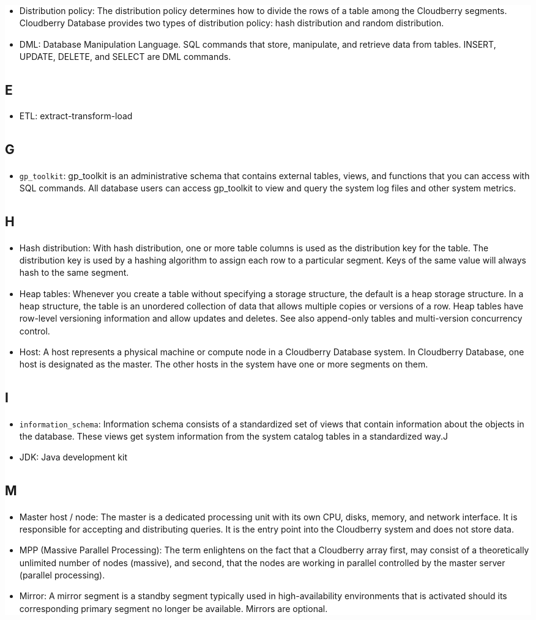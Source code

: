 - Distribution policy: The distribution policy determines how to divide the rows of a table among the Cloudberry segments. Cloudberry Database provides two types of distribution policy: hash distribution and random distribution.

- DML: Database Manipulation Language. SQL commands that store, manipulate, and retrieve data from tables. INSERT, UPDATE, DELETE, and SELECT are DML
commands.

## E

- ETL: extract-transform-load

## G

- `gp_toolkit`: gp_toolkit is an administrative schema that contains external tables, views, and functions that you can access with SQL commands. All database users can access gp_toolkit to view and query the system log files and other system metrics.

## H

- Hash distribution: With hash distribution, one or more table columns is used as the distribution key for the table. The distribution key is used by a hashing algorithm to assign each row to a particular segment. Keys of the same value will always hash to the same segment.

- Heap tables: Whenever you create a table without specifying a storage structure, the default is a heap storage structure. In a heap structure, the table is an unordered collection of data that allows multiple copies or versions of a row. Heap tables have row-level versioning information and allow updates and deletes. See also append-only tables and multi-version concurrency control.

- Host: A host represents a physical machine or compute node in a Cloudberry Database system. In Cloudberry Database, one host is designated as the master. The other hosts in the system have one or more segments on them.

## I

- `information_schema`: Information schema consists of a standardized set of views that contain information about the objects in the database. These views get system information from the system catalog tables in a standardized way.J

- JDK: Java development kit

## M

- Master host / node: The master is a dedicated processing unit with its own CPU, disks, memory, and network interface. It is responsible for accepting and distributing queries. It is the entry point into the Cloudberry system and does not store data.

- MPP (Massive Parallel Processing): The term enlightens on the fact that a Cloudberry array first, may consist of a theoretically unlimited number of nodes (massive), and second, that the nodes are working in parallel controlled by the master server (parallel processing).

- Mirror: A mirror segment is a standby segment typically used in high-availability environments that is activated should its corresponding primary segment no longer be available. Mirrors are optional.
